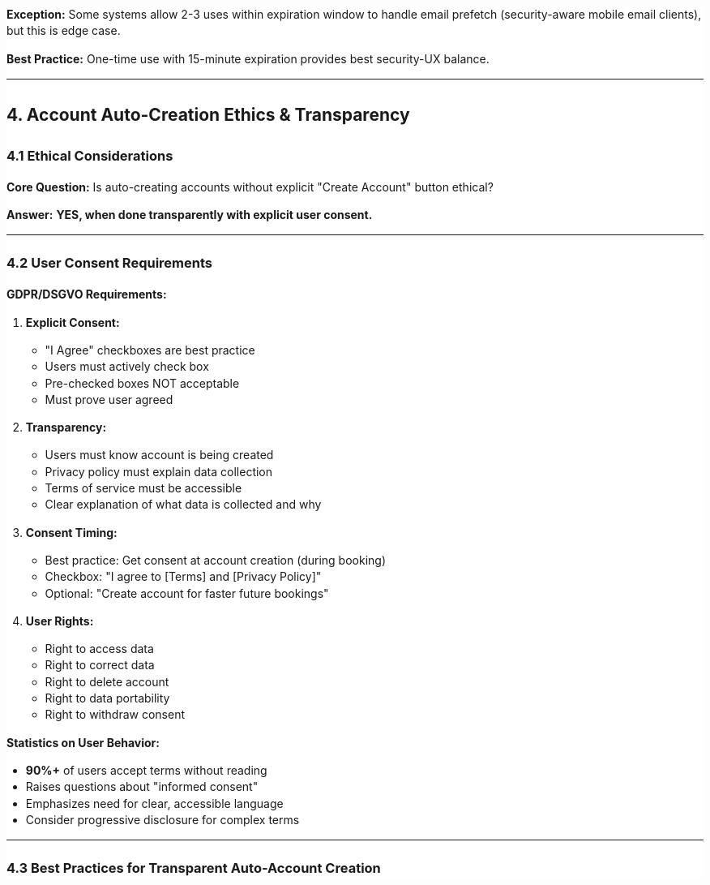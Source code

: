**Exception:** Some systems allow 2-3 uses within expiration window to handle email prefetch (security-aware mobile email clients), but this is edge case.

**Best Practice:** One-time use with 15-minute expiration provides best security-UX balance.

---

## 4. Account Auto-Creation Ethics & Transparency

### 4.1 Ethical Considerations

**Core Question:** Is auto-creating accounts without explicit "Create Account" button ethical?

**Answer:** **YES, when done transparently with explicit user consent.**

---

### 4.2 User Consent Requirements

**GDPR/DSGVO Requirements:**

1. **Explicit Consent:**
   - "I Agree" checkboxes are best practice
   - Users must actively check box
   - Pre-checked boxes NOT acceptable
   - Must prove user agreed

2. **Transparency:**
   - Users must know account is being created
   - Privacy policy must explain data collection
   - Terms of service must be accessible
   - Clear explanation of what data is collected and why

3. **Consent Timing:**
   - Best practice: Get consent at account creation (during booking)
   - Checkbox: "I agree to [Terms] and [Privacy Policy]"
   - Optional: "Create account for faster future bookings"

4. **User Rights:**
   - Right to access data
   - Right to correct data
   - Right to delete account
   - Right to data portability
   - Right to withdraw consent

**Statistics on User Behavior:**
- **90%+** of users accept terms without reading
- Raises questions about "informed consent"
- Emphasizes need for clear, accessible language
- Consider progressive disclosure for complex terms

---

### 4.3 Best Practices for Transparent Auto-Account Creation

